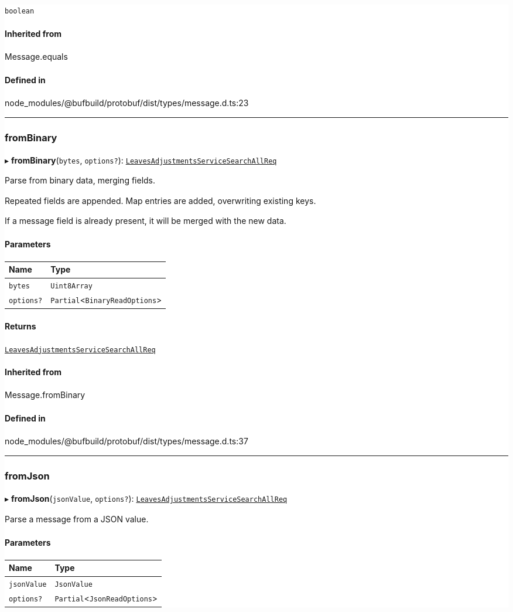 `boolean`

#### Inherited from

Message.equals

#### Defined in

node_modules/@bufbuild/protobuf/dist/types/message.d.ts:23

___

### fromBinary

▸ **fromBinary**(`bytes`, `options?`): [`LeavesAdjustmentsServiceSearchAllReq`](LeavesAdjustmentsServiceSearchAllReq.md)

Parse from binary data, merging fields.

Repeated fields are appended. Map entries are added, overwriting
existing keys.

If a message field is already present, it will be merged with the
new data.

#### Parameters

| Name | Type |
| :------ | :------ |
| `bytes` | `Uint8Array` |
| `options?` | `Partial`<`BinaryReadOptions`\> |

#### Returns

[`LeavesAdjustmentsServiceSearchAllReq`](LeavesAdjustmentsServiceSearchAllReq.md)

#### Inherited from

Message.fromBinary

#### Defined in

node_modules/@bufbuild/protobuf/dist/types/message.d.ts:37

___

### fromJson

▸ **fromJson**(`jsonValue`, `options?`): [`LeavesAdjustmentsServiceSearchAllReq`](LeavesAdjustmentsServiceSearchAllReq.md)

Parse a message from a JSON value.

#### Parameters

| Name | Type |
| :------ | :------ |
| `jsonValue` | `JsonValue` |
| `options?` | `Partial`<`JsonReadOptions`\> |
